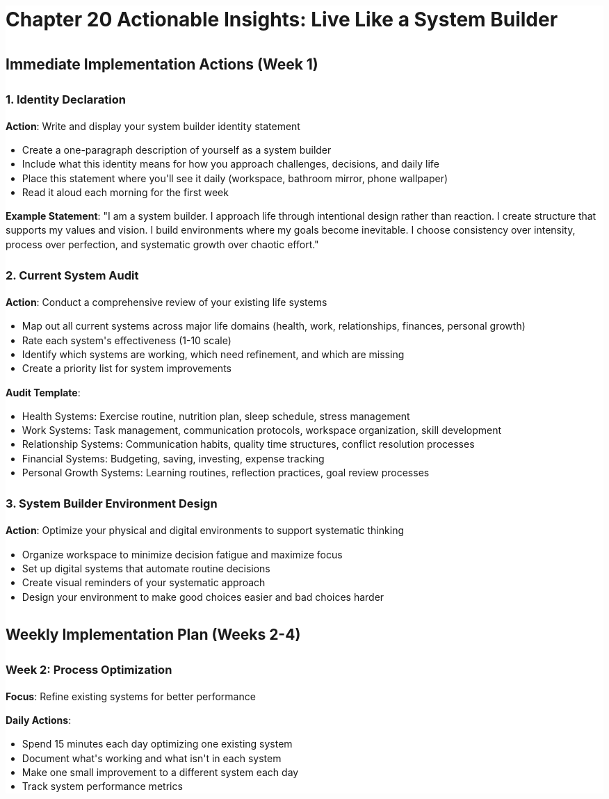 # Chapter 20 Actionable Insights: Live Like a System Builder

## Immediate Implementation Actions (Week 1)

### 1. Identity Declaration
**Action**: Write and display your system builder identity statement
- Create a one-paragraph description of yourself as a system builder
- Include what this identity means for how you approach challenges, decisions, and daily life
- Place this statement where you'll see it daily (workspace, bathroom mirror, phone wallpaper)
- Read it aloud each morning for the first week

**Example Statement**: "I am a system builder. I approach life through intentional design rather than reaction. I create structure that supports my values and vision. I build environments where my goals become inevitable. I choose consistency over intensity, process over perfection, and systematic growth over chaotic effort."

### 2. Current System Audit
**Action**: Conduct a comprehensive review of your existing life systems
- Map out all current systems across major life domains (health, work, relationships, finances, personal growth)
- Rate each system's effectiveness (1-10 scale)
- Identify which systems are working, which need refinement, and which are missing
- Create a priority list for system improvements

**Audit Template**:
- Health Systems: Exercise routine, nutrition plan, sleep schedule, stress management
- Work Systems: Task management, communication protocols, workspace organization, skill development
- Relationship Systems: Communication habits, quality time structures, conflict resolution processes
- Financial Systems: Budgeting, saving, investing, expense tracking
- Personal Growth Systems: Learning routines, reflection practices, goal review processes

### 3. System Builder Environment Design
**Action**: Optimize your physical and digital environments to support systematic thinking
- Organize workspace to minimize decision fatigue and maximize focus
- Set up digital systems that automate routine decisions
- Create visual reminders of your systematic approach
- Design your environment to make good choices easier and bad choices harder

## Weekly Implementation Plan (Weeks 2-4)

### Week 2: Process Optimization
**Focus**: Refine existing systems for better performance

**Daily Actions**:
- Spend 15 minutes each day optimizing one existing system
- Document what's working and what isn't in each system
- Make one small improvement to a different system each day
- Track system performance metrics
